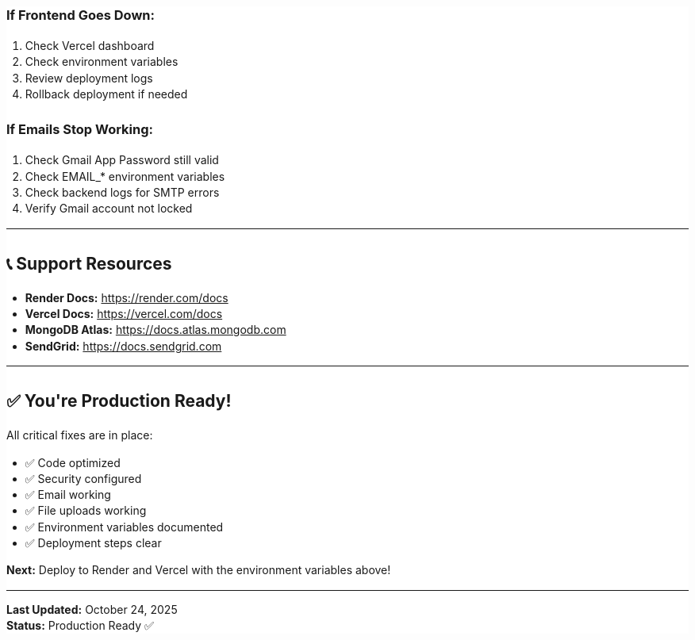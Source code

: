 ### If Frontend Goes Down:
1. Check Vercel dashboard
2. Check environment variables
3. Review deployment logs
4. Rollback deployment if needed

### If Emails Stop Working:
1. Check Gmail App Password still valid
2. Check EMAIL_* environment variables
3. Check backend logs for SMTP errors
4. Verify Gmail account not locked

---

## 📞 Support Resources

- **Render Docs:** https://render.com/docs
- **Vercel Docs:** https://vercel.com/docs
- **MongoDB Atlas:** https://docs.atlas.mongodb.com
- **SendGrid:** https://docs.sendgrid.com

---

## ✅ You're Production Ready!

All critical fixes are in place:
- ✅ Code optimized
- ✅ Security configured
- ✅ Email working
- ✅ File uploads working
- ✅ Environment variables documented
- ✅ Deployment steps clear

**Next:** Deploy to Render and Vercel with the environment variables above!

---

**Last Updated:** October 24, 2025  
**Status:** Production Ready ✅

